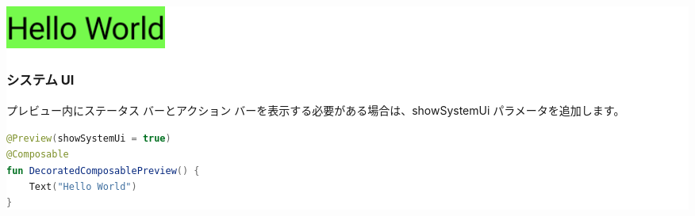 <img src="./画像/tooling-background-preview.png" width="200">


### システム UI

プレビュー内にステータス バーとアクション バーを表示する必要がある場合は、showSystemUi パラメータを追加します。

```kotlin
@Preview(showSystemUi = true)
@Composable
fun DecoratedComposablePreview() {
    Text("Hello World")
}
```
